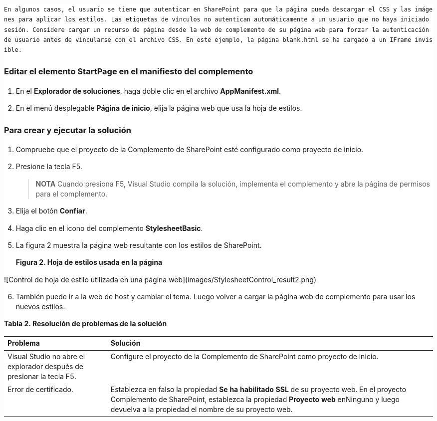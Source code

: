  ```
 ```


    En algunos casos, el usuario se tiene que autenticar en SharePoint para que la página pueda descargar el CSS y las imágenes para aplicar los estilos. Las etiquetas de vínculos no autentican automáticamente a un usuario que no haya iniciado sesión. Considere cargar un recurso de página desde la web de complemento de su página web para forzar la autenticación de usuario antes de vincularse con el archivo CSS. En este ejemplo, la página blank.html se ha cargado a un IFrame invisible.
    
  

### Editar el elemento StartPage en el manifiesto del complemento


1. En el **Explorador de soluciones**, haga doble clic en el archivo **AppManifest.xml**.
    
  
2. En el menú desplegable **Página de inicio**, elija la página web que usa la hoja de estilos.
    
  

### Para crear y ejecutar la solución


1. Compruebe que el proyecto de la Complemento de SharePoint esté configurado como proyecto de inicio.
    
  
2. Presione la tecla F5.
    
    > **NOTA**
      > Cuando presiona F5, Visual Studio compila la solución, implementa el complemento y abre la página de permisos para el complemento. 
3. Elija el botón **Confiar**.
    
  
4. Haga clic en el icono del complemento **StylesheetBasic**.
    
  
5. La figura 2 muestra la página web resultante con los estilos de SharePoint.
    
   **Figura 2. Hoja de estilos usada en la página**

  

!\[Control de hoja de estilo utilizada en una página web](images/StylesheetControl_result2.png)
  

  

  
6. También puede ir a la web de host y cambiar el tema. Luego volver a cargar la página web de complemento para usar los nuevos estilos.
    
  

**Tabla 2. Resolución de problemas de la solución**


|**Problema**|**Solución**|
|:-----|:-----|
|Visual Studio no abre el explorador después de presionar la tecla F5.  <br/> |Configure el proyecto de la Complemento de SharePoint como proyecto de inicio.  <br/> |
|Error de certificado.  <br/> |Establezca en falso la propiedad **Se ha habilitado SSL** de su proyecto web. En el proyecto Complemento de SharePoint, establezca la propiedad **Proyecto web** enNinguno y luego devuelva a la propiedad el nombre de su proyecto web. <br/> |
   